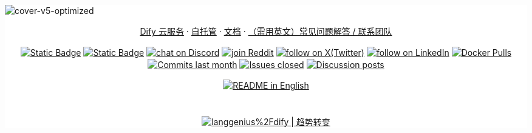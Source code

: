 ![cover-v5-optimized](https://github.com/langgenius/dify/assets/13230914/f9e19af5-61ba-4119-b926-d10c4c06ebab)

<div align="center">
  <a href="https://cloud.dify.ai">Dify 云服务</a> ·
  <a href="https://docs.dify.ai/getting-started/install-self-hosted">自托管</a> ·
  <a href="https://docs.dify.ai">文档</a> ·
  <a href="https://udify.app/chat/22L1zSxg6yW1cWQg">（需用英文）常见问题解答 / 联系团队</a>
</div>

<p align="center">
    <a href="https://dify.ai" target="_blank">
        <img alt="Static Badge" src="https://img.shields.io/badge/Product-F04438"></a>
    <a href="https://dify.ai/pricing" target="_blank">
        <img alt="Static Badge" src="https://img.shields.io/badge/free-pricing?logo=free&color=%20%23155EEF&label=pricing&labelColor=%20%23528bff"></a>
    <a href="https://discord.gg/FngNHpbcY7" target="_blank">
        <img src="https://img.shields.io/discord/1082486657678311454?logo=discord&labelColor=%20%235462eb&logoColor=%20%23f5f5f5&color=%20%235462eb"
            alt="chat on Discord"></a>
    <a href="https://reddit.com/r/difyai" target="_blank">  
        <img src="https://img.shields.io/reddit/subreddit-subscribers/difyai?style=plastic&logo=reddit&label=r%2Fdifyai&labelColor=white"
            alt="join Reddit"></a>
    <a href="https://twitter.com/intent/follow?screen_name=dify_ai" target="_blank">
        <img src="https://img.shields.io/twitter/follow/dify_ai?logo=X&color=%20%23f5f5f5"
            alt="follow on X(Twitter)"></a>
    <a href="https://www.linkedin.com/company/langgenius/" target="_blank">
        <img src="https://custom-icon-badges.demolab.com/badge/LinkedIn-0A66C2?logo=linkedin-white&logoColor=fff"
            alt="follow on LinkedIn"></a>
    <a href="https://hub.docker.com/u/langgenius" target="_blank">
        <img alt="Docker Pulls" src="https://img.shields.io/docker/pulls/langgenius/dify-web?labelColor=%20%23FDB062&color=%20%23f79009"></a>
    <a href="https://github.com/langgenius/dify/graphs/commit-activity" target="_blank">
        <img alt="Commits last month" src="https://img.shields.io/github/commit-activity/m/langgenius/dify?labelColor=%20%2332b583&color=%20%2312b76a"></a>
    <a href="https://github.com/langgenius/dify/" target="_blank">
        <img alt="Issues closed" src="https://img.shields.io/github/issues-search?query=repo%3Alanggenius%2Fdify%20is%3Aclosed&label=issues%20closed&labelColor=%20%237d89b0&color=%20%235d6b98"></a>
    <a href="https://github.com/langgenius/dify/discussions/" target="_blank">
        <img alt="Discussion posts" src="https://img.shields.io/github/discussions/langgenius/dify?labelColor=%20%239b8afb&color=%20%237a5af8"></a>
</p>

<div align="center">
  <a href="./README_EN.md"><img alt="README in English" src="https://img.shields.io/badge/English-d9d9d9"></a>
</div>


#

<div align="center">
  <a href="https://trendshift.io/repositories/2152" target="_blank"><img src="https://trendshift.io/api/badge/repositories/2152" alt="langgenius%2Fdify | 趋势转变" style="width: 250px; height: 55px;" width="250" height="55"/></a>
</div>
